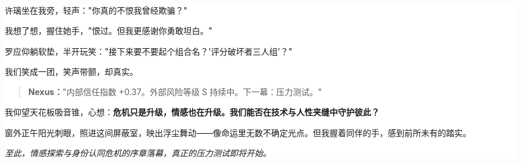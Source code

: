 许璃坐在我旁，轻声："你真的不恨我曾经欺骗？"

我想了想，握住她手，"恨过。但我更感谢你勇敢坦白。"

罗应仰躺软垫，半开玩笑："接下来要不要起个组合名？'评分破坏者三人组'？"

我们笑成一团，笑声带颤，却真实。

> **Nexus：**"内部信任指数 +0.37。外部风险等级 S 持续中。下一幕：压力测试。"

我仰望天花板吸音锥，心想：**危机只是升级，情感也在升级。我们能否在技术与人性夹缝中守护彼此？**

窗外正午阳光刺眼，照进这间屏蔽室，映出浮尘舞动——像命运里无数不确定光点。但我握着同伴的手，感到前所未有的踏实。

*至此，情感探索与身份认同危机的序章落幕，真正的压力测试即将开始。* 